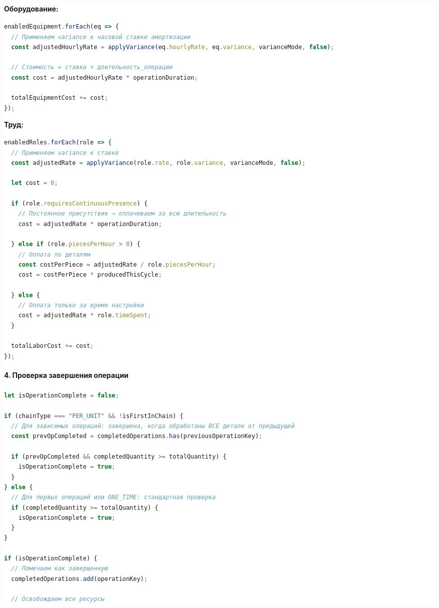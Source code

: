 ```typescript
```

**Оборудование:**
```typescript
enabledEquipment.forEach(eq => {
  // Применяем variance к часовой ставке амортизации
  const adjustedHourlyRate = applyVariance(eq.hourlyRate, eq.variance, varianceMode, false);
  
  // Стоимость = ставка × длительность_операции
  const cost = adjustedHourlyRate * operationDuration;
  
  totalEquipmentCost += cost;
});
```

**Труд:**
```typescript
enabledRoles.forEach(role => {
  // Применяем variance к ставке
  const adjustedRate = applyVariance(role.rate, role.variance, varianceMode, false);
  
  let cost = 0;
  
  if (role.requiresContinuousPresence) {
    // Постоянное присутствие → оплачиваем за всю длительность
    cost = adjustedRate * operationDuration;
    
  } else if (role.piecesPerHour > 0) {
    // Оплата по деталям
    const costPerPiece = adjustedRate / role.piecesPerHour;
    cost = costPerPiece * producedThisCycle;
    
  } else {
    // Оплата только за время настройки
    cost = adjustedRate * role.timeSpent;
  }
  
  totalLaborCost += cost;
});
```

#### 4. Проверка завершения операции

```typescript
let isOperationComplete = false;

if (chainType === "PER_UNIT" && !isFirstInChain) {
  // Для зависимых операций: завершена, когда обработаны ВСЕ детали от предыдущей
  const prevOpCompleted = completedOperations.has(previousOperationKey);
  
  if (prevOpCompleted && completedQuantity >= totalQuantity) {
    isOperationComplete = true;
  }
} else {
  // Для первых операций или ONE_TIME: стандартная проверка
  if (completedQuantity >= totalQuantity) {
    isOperationComplete = true;
  }
}

if (isOperationComplete) {
  // Помечаем как завершенную
  completedOperations.add(operationKey);
  
  // Освобождаем все ресурсы
```